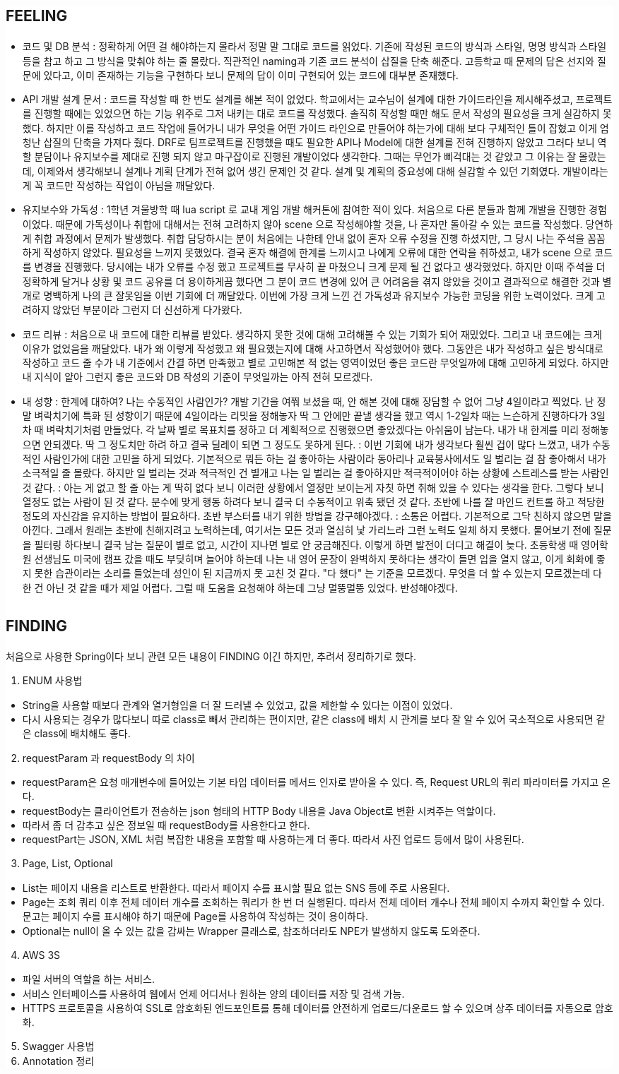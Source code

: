 ## FEELING
* 코드 및 DB 분석
  : 정확하게 어떤 걸 해야하는지 몰라서 정말 말 그대로 코드를 읽었다. 기존에 작성된 코드의 방식과 스타일, 명명 방식과 스타일 등을 참고 하고 그 방식을 맞춰야 하는 줄 몰랐다. 직관적인 naming과 기존 코드 분석이 삽질을 단축 해준다. 고등학교 때 문제의 답은 선지와 질문에 있다고, 이미 존재하는 기능을 구현하다 보니 문제의 답이 이미 구현되어 있는 코드에 대부분 존재했다.

* API 개발 설계 문서
  : 코드를 작성할 때 한 번도 설계를 해본 적이 없었다. 학교에서는 교수님이 설계에 대한 가이드라인을 제시해주셨고, 프로젝트를 진행할 때에는 있었으면 하는 기능 위주로 그저 내키는 대로 코드를 작성했다. 솔직히 작성할 때만 해도 문서 작성의 필요성을 크게 실감하지 못했다. 하지만 이를 작성하고 코드 작업에 들어가니 내가 무엇을 어떤 가이드 라인으로 만들어야 하는가에 대해 보다 구체적인 틀이 잡혔고 이게 엄청난 삽질의 단축을 가져다 줬다. DRF로 팀프로젝트를 진행했을 때도 필요한 API나 Model에 대한 설계를 전혀 진행하지 않았고 그러다 보니 역할 분담이나 유지보수를 제대로 진행 되지 않고 마구잡이로 진행된 개발이었다 생각한다. 그때는 무언가 삐걱대는 것 같았고 그 이유는 잘 몰랐는데, 이제와서 생각해보니 설계나 계획 단계가 전혀 없어 생긴 문제인 것 같다. 설계 및 계획의 중요성에 대해 실감할 수 있던 기회였다. 개발이라는게 꼭 코드만 작성하는 작업이 아님을 깨달았다.

* 유지보수와 가독성
  : 1학년 겨울방학 때 lua script 로 교내 게임 개발 해커톤에 참여한 적이 있다. 처음으로 다른 분들과 함께 개발을 진행한 경험이었다. 때문에 가독성이나 취합에 대해서는 전혀 고려하지 않아 scene 으로 작성해야할 것을, 나 혼자만 돌아갈 수 있는 코드를 작성했다. 당연하게 취합 과정에서 문제가 발생했다. 취합 담당하시는 분이 처음에는 나한테 안내 없이 혼자 오류 수정을 진행 하셨지만, 그 당시 나는 주석을 꼼꼼하게 작성하지 않았다. 필요성을 느끼지 못했었다. 결국 혼자 해결에 한계를 느끼시고 나에게 오류에 대한 연락을 취하셨고, 내가 scene 으로 코드를 변경을 진행했다. 당시에는 내가 오류를 수정 했고 프로젝트를 무사히 끝 마쳤으니 크게 문제 될 건 없다고 생각했었다. 하지만 이때 주석을 더 정확하게 달거나 상황 및 코드 공유를 더 용이하게끔 했다면 그 분이 코드 변경에 있어 큰 어려움을 겪지 않았을 것이고 결과적으로 해결한 것과 별개로 명백하게 나의 큰 잘못임을 이번 기회에 더 깨달았다. 이번에 가장 크게 느낀 건 가독성과 유지보수 가능한 코딩을 위한 노력이었다. 크게 고려하지 않았던 부분이라 그런지 더 신선하게 다가왔다.

* 코드 리뷰
  : 처음으로 내 코드에 대한 리뷰를 받았다. 생각하지 못한 것에 대해 고려해볼 수 있는 기회가 되어 재밌었다. 그리고 내 코드에는 크게 이유가 없었음을 깨달았다. 내가 왜 이렇게 작성했고 왜 필요했는지에 대해 사고하면서 작성했어야 했다. 그동안은 내가 작성하고 싶은 방식대로 작성하고 코드 줄 수가 내 기준에서 간결 하면 만족했고 별로 고민해본 적 없는 영역이었던 좋은 코드란 무엇일까에 대해 고민하게 되었다. 하지만 내 지식이 얕아 그런지 좋은 코드와 DB 작성의 기준이 무엇일까는 아직 전혀 모르겠다. 

* 내 성향
  : 한계에 대하여? 나는 수동적인 사람인가? 개발 기간을 여쭤 보셨을 때, 안 해본 것에 대해 장담할 수 없어 그냥 4일이라고 찍었다. 난 정말 벼락치기에 특화 된 성향이기 때문에 4일이라는 리밋을 정해놓자 딱 그 안에만 끝낼 생각을 했고 역시 1-2일차 때는 느슨하게 진행하다가 3일차 때 벼락치기처럼 만들었다. 각 날짜 별로 목표치를 정하고 더 계획적으로 진행했으면 좋았겠다는 아쉬움이 남는다. 내가 내 한계를 미리 정해놓으면 안되겠다. 딱 그 정도치만 하려 하고 결국 딜레이 되면 그 정도도 못하게 된다.
  : 이번 기회에 내가 생각보다 훨씬 겁이 많다 느꼈고, 내가 수동적인 사람인가에 대한 고민을 하게 되었다. 기본적으로 뭐든 하는 걸 좋아하는 사람이라 동아리나 교육봉사에서도 일 벌리는 걸 참 좋아해서 내가 소극적일 줄 몰랐다. 하지만 일 벌리는 것과 적극적인 건 별개고 나는 일 벌리는 걸 좋아하지만 적극적이어야 하는 상황에 스트레스를 받는 사람인 것 같다.
  : 아는 게 없고 할 줄 아는 게 딱히 없다 보니 이러한 상황에서 열정만 보이는게 자칫 하면 취해 있을 수 있다는 생각을 한다. 그렇다 보니 열정도 없는 사람이 된 것 같다. 분수에 맞게 행동 하려다 보니 결국 더 수동적이고 위축 됐던 것 같다. 초반에 나를 잘 마인드 컨트롤 하고 적당한 정도의 자신감을 유지하는 방법이 필요하다. 초반 부스터를 내기 위한 방법을 강구해야겠다.
  : 소통은 어렵다. 기본적으로 그닥 친하지 않으면 말을 아낀다. 그래서 원래는 초반에 친해지려고 노력하는데, 여기서는 모든 것과 열심히 낯 가리느라 그런 노력도 일체 하지 못했다. 물어보기 전에 질문을 필터링 하다보니 결국 남는 질문이 별로 없고, 시간이 지나면 별로 안 궁금해진다. 이렇게 하면 발전이 더디고 해결이 늦다. 초등학생 때 영어학원 선생님도 미국에 캠프 갔을 때도 부딪히며 늘어야 하는데 나는 내 영어 문장이 완벽하지 못하다는 생각이 들면 입을 열지 않고, 이게 회화에 좋지 못한 습관이라는 소리를 들었는데 성인이 된 지금까지 못 고친 것 같다. "다 했다" 는 기준을 모르겠다. 무엇을 더 할 수 있는지 모르겠는데 다 한 건 아닌 것 같을 때가 제일 어렵다. 그럴 때 도움을 요청해야 하는데 그냥 멀뚱멀뚱 있었다. 반성해야겠다. 

## FINDING
  처음으로 사용한 Spring이다 보니 관련 모든 내용이 FINDING 이긴 하지만, 추려서 정리하기로 했다.
  1. ENUM 사용법
  * String을 사용할 때보다 관계와 열거형임을 더 잘 드러낼 수 있었고, 값을 제한할 수 있다는 이점이 있었다.
  * 다시 사용되는 경우가 많다보니 따로 class로 빼서 관리하는 편이지만, 같은 class에 배치 시 관계를 보다 잘 알 수 있어 국소적으로 사용되면 같은 class에 배치해도 좋다.
  2. requestParam 과 requestBody 의 차이
  * requestParam은 요청 매개변수에 들어있는 기본 타입 데이터를 메서드 인자로 받아올 수 있다. 즉, Request URL의 쿼리 파라미터를 가지고 온다. 
  * requestBody는 클라이언트가 전송하는 json 형태의 HTTP Body 내용을 Java Object로 변환 시켜주는 역할이다.
  * 따라서 좀 더 감추고 싶은 정보일 때 requestBody를 사용한다고 한다.
  * requestPart는 JSON, XML 처럼 복잡한 내용을 포함할 때 사용하는게 더 좋다. 따라서 사진 업로드 등에서 많이 사용된다.
  3. Page, List, Optional
  * List는 페이지 내용을 리스트로 반환한다. 따라서 페이지 수를 표시할 필요 없는 SNS 등에 주로 사용된다.
  * Page는 조회 쿼리 이후 전체 데이터 개수를 조회하는 쿼리가 한 번 더 실행된다. 따라서 전체 데이터 개수나 전체 페이지 수까지 확인할 수 있다. 문고는 페이지 수를 표시해야 하기 때문에 Page를 사용하여 작성하는 것이 용이하다.
  * Optional는 null이 올 수 있는 값을 감싸는 Wrapper 클래스로, 참조하더라도 NPE가 발생하지 않도록 도와준다.
4. AWS 3S
  * 파일 서버의 역할을 하는 서비스.
  * 서비스 인터페이스를 사용하여 웹에서 언제 어디서나 원하는 양의 데이터를 저장 및 검색 가능.
  * HTTPS 프로토콜을 사용하여 SSL로 암호화된 엔드포인트를 통해 데이터를 안전하게 업로드/다운로드 할 수 있으며 상주 데이터를 자동으로 암호화.
  5. Swagger 사용법
  6. Annotation 정리